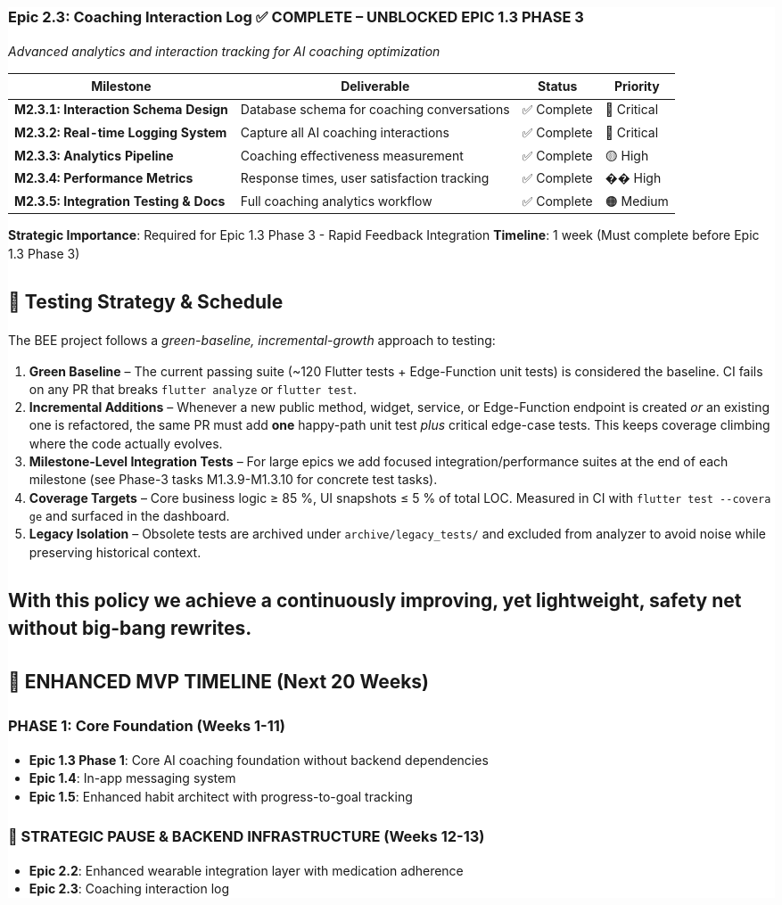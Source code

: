### **Epic 2.3: Coaching Interaction Log** ✅ **COMPLETE** – **UNBLOCKED EPIC 1.3 PHASE 3**
*Advanced analytics and interaction tracking for AI coaching optimization*

| Milestone | Deliverable | Status | Priority |
|-----------|-------------|--------|----------|
| **M2.3.1: Interaction Schema Design** | Database schema for coaching conversations | ✅ Complete | 🔴 Critical |
| **M2.3.2: Real-time Logging System** | Capture all AI coaching interactions | ✅ Complete | 🔴 Critical |
| **M2.3.3: Analytics Pipeline** | Coaching effectiveness measurement | ✅ Complete | 🟡 High |
| **M2.3.4: Performance Metrics** | Response times, user satisfaction tracking | ✅ Complete | �� High |
| **M2.3.5: Integration Testing & Docs** | Full coaching analytics workflow | ✅ Complete | 🟠 Medium |

**Strategic Importance**: Required for Epic 1.3 Phase 3 - Rapid Feedback Integration
**Timeline**: 1 week (Must complete before Epic 1.3 Phase 3)

## 🧪 **Testing Strategy & Schedule**

The BEE project follows a *green-baseline, incremental-growth* approach to testing:

1. **Green Baseline** – The current passing suite (~120 Flutter tests + Edge-Function unit tests) is considered the baseline.  CI fails on any PR that breaks `flutter analyze` or `flutter test`.
2. **Incremental Additions** – Whenever a new public method, widget, service, or Edge-Function endpoint is created *or* an existing one is refactored, the same PR must add **one** happy-path unit test *plus* critical edge-case tests.  This keeps coverage climbing where the code actually evolves.
3. **Milestone-Level Integration Tests** – For large epics we add focused integration/performance suites at the end of each milestone (see Phase-3 tasks M1.3.9-M1.3.10 for concrete test tasks).
4. **Coverage Targets** – Core business logic ≥ 85 %, UI snapshots ≤ 5 % of total LOC.  Measured in CI with `flutter test --coverage` and surfaced in the dashboard.
5. **Legacy Isolation** – Obsolete tests are archived under `archive/legacy_tests/` and excluded from analyzer to avoid noise while preserving historical context.

With this policy we achieve a continuously improving, yet lightweight, safety net without big-bang rewrites.
---

## 📅 **ENHANCED MVP TIMELINE (Next 20 Weeks)**

### **PHASE 1: Core Foundation (Weeks 1-11)**

- **Epic 1.3 Phase 1**: Core AI coaching foundation without backend dependencies
- **Epic 1.4**: In-app messaging system
- **Epic 1.5**: Enhanced habit architect with progress-to-goal tracking

### **🛑 STRATEGIC PAUSE & BACKEND INFRASTRUCTURE (Weeks 12-13)**

- **Epic 2.2**: Enhanced wearable integration layer with medication adherence
- **Epic 2.3**: Coaching interaction log
